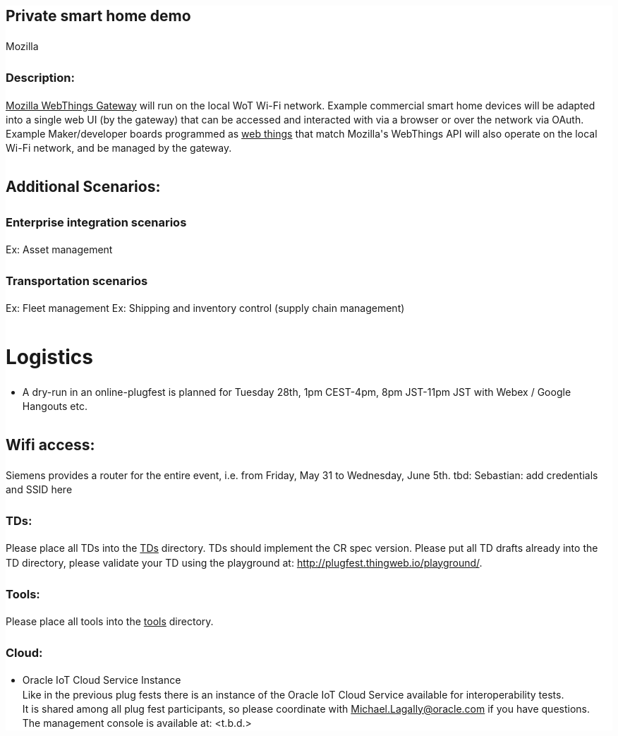 ## Private smart home demo
Mozilla

### Description:
[Mozilla WebThings Gateway](https://iot.mozilla.org/gateway) will run on the local WoT Wi-Fi network. 
Example commercial smart home devices will be adapted into a single web UI (by the gateway) that can be 
accessed and interacted with via a browser or over the network via OAuth.
Example Maker/developer boards programmed as [web things](https://iot.mozilla.org/framework) that match 
Mozilla's WebThings API will also operate on the local Wi-Fi network, and be managed by the gateway.

## Additional Scenarios: 

### Enterprise integration scenarios
Ex: Asset management

### Transportation scenarios
Ex: Fleet management
Ex: Shipping and inventory control (supply chain management)

# Logistics

* A dry-run in an online-plugfest is planned for Tuesday 28th, 1pm CEST-4pm, 8pm JST-11pm JST with Webex / Google Hangouts etc.

## Wifi access:
Siemens provides a router for the entire event, i.e. from Friday, May 31 to Wednesday, June 5th.
tbd: Sebastian: add credentials and SSID here

### TDs:
Please place all TDs into the [TDs](TDs) directory.
TDs should implement the CR spec version.
Please put all TD drafts already into the TD directory, please validate your TD using the playground at:
http://plugfest.thingweb.io/playground/.

### Tools:
Please place all tools into the [tools](tools) directory. 


### Cloud:
* Oracle IoT Cloud Service Instance  
  Like in the previous plug fests there is an instance of the Oracle IoT Cloud Service available for interoperability tests.  
  It is shared among all plug fest participants, so please coordinate with Michael.Lagally@oracle.com if you have questions.  
  The management console is available at:
  \<t.b.d.\>  
